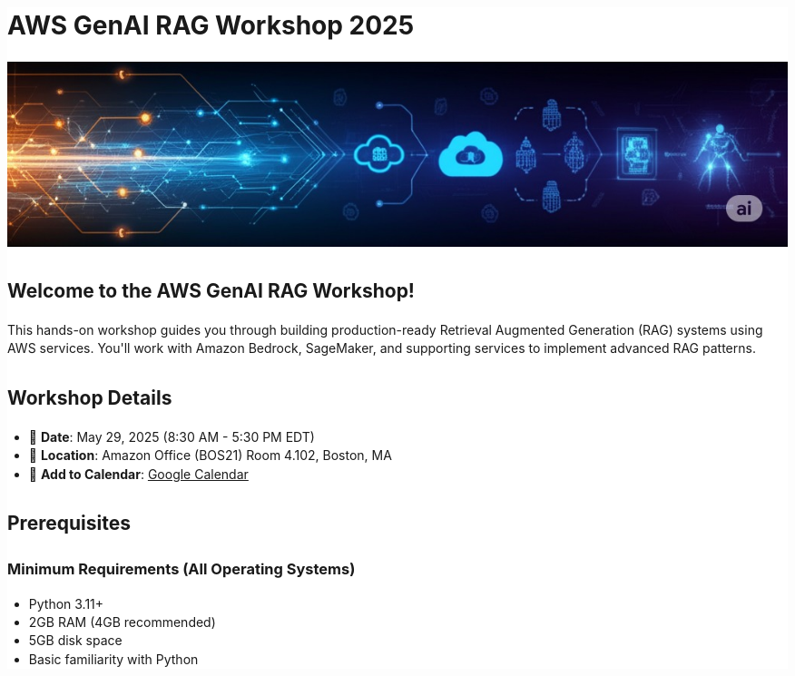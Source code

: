 # AWS GenAI RAG Workshop 2025

![RAG Architecture](assets/images/rag-architecture-banner.jpeg)

## Welcome to the AWS GenAI RAG Workshop!

This hands-on workshop guides you through building production-ready Retrieval Augmented Generation (RAG) systems using AWS services. You'll work with Amazon Bedrock, SageMaker, and supporting services to implement advanced RAG patterns.

## Workshop Details

- 📅 **Date**: May 29, 2025 (8:30 AM - 5:30 PM EDT)
- 📍 **Location**: Amazon Office (BOS21) Room 4.102, Boston, MA
- 📆 **Add to Calendar**: [Google Calendar](https://calendar.google.com/calendar/render?action=TEMPLATE&text=Building%20Production-Ready%20Advanced%20Gen%20AI%20Applications%3A%20From%20Concept%20to%20Implementation&dates=20250529T123000Z/20250529T213000Z&details=Learn%20how%20to%20build%20high-performance%20RAG%20and%20agents%20with%20best%20practices%20from%20industry%20experts.%0A%0AThis%20advanced%20hands-on%20workshop%20uses%20state-of-the-art%20large%20language%20models%20in%20Amazon%20Bedrock%20and%20Amazon%20SageMaker%20AI.%0A%0ALearning%20Objectives%3A%0A%E2%80%A2%20Implement%20a%20RAG%20pipeline%0A%E2%80%A2%20Improve%20accuracy%20with%20re-ranking%20and%20agents%2C%20safety%20with%20guardrails%0A%E2%80%A2%20Fine%20tune%20LLMs%20and%20model%20distillation%0A%E2%80%A2%20Implement%20natural%20language%20text-to-SQL%20agent%0A%E2%80%A2%20Calculate%20total%20costs%20and%20ROI%0A%0ASpeakers%3A%0A%E2%80%A2%20Ravi%20Menon%2C%20Sr.%20GenAI%2FML%20Solution%20Architect%2C%20AWS%0A%E2%80%A2%20Dheeraj%20Hegde%2C%20Sr.%20GenAI%2FML%20Solution%20Architect%2C%20AWS%0A%E2%80%A2%20Prasad%20Prabhu%2C%20Principal%20GenAI%2FML%20GTM%20Specialist%2C%20AWS%0A%E2%80%A2%20Andrew%20Evans%2C%20Director%20AI%20%26%20Machine%20Learning%2C%20phData%0A%0ATarget%20Audience%3A%20Developers%2C%20Software%20engineers%2C%20Dev%20Managers%2C%20Data%20Scientists%2C%20AI%2FML%20Engineers%2C%20AI%2FML%20Architects%2C%20Engineering%20Managers%20and%20Directors%2C%20and%20CTOs%20who%20are%20building%20GenAI%20applications%20and%20already%20have%20basic%20understanding%20of%20RAG%20concepts.&location=Amazon%20Office%20(BOS21)%20Room%204.102%2C%2055%20Pier%204%20Boulevard%2C%20Boston%2C%20MA%2002210&ctz=America/New_York)

## Prerequisites

### Minimum Requirements (All Operating Systems)
- Python 3.11+
- 2GB RAM (4GB recommended)
- 5GB disk space
- Basic familiarity with Python
